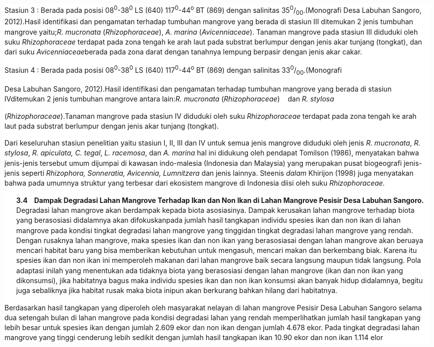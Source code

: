 <p><span class="font4">Stasiun 3 : Berada pada posisi 08<sup>0</sup>-38<sup>0</sup> LS (640) 117<sup>0</sup>-44<sup>o</sup> BT (869) dengan salinitas 35<sup>0</sup>/<sub>00</sub>.(Monografi Desa Labuhan Sangoro, 2012).Hasil identifikasi dan pengamatan terhadap tumbuhan mangrove yang berada di stasiun III ditemukan 2 jenis tumbuhan mangrove yaitu;</span><span class="font4" style="font-style:italic;">R. mucronata</span><span class="font4"> (</span><span class="font4" style="font-style:italic;">Rhizophoraceae</span><span class="font4">), </span><span class="font4" style="font-style:italic;">A. marina</span><span class="font4"> (</span><span class="font4" style="font-style:italic;">Avicenniaceae</span><span class="font4">). Tanaman mangrove pada stasiun III diduduki oleh suku </span><span class="font4" style="font-style:italic;">Rhizophoraceae </span><span class="font4">terdapat pada zona tengah ke arah laut pada substrat berlumpur dengan jenis akar tunjang (tongkat), dan dari suku </span><span class="font4" style="font-style:italic;">Avicenniaceae</span><span class="font4">berada pada zona darat dengan tanahnya lempung berpasir dengan jenis akar cakar.</span></p>
<p><span class="font4">Stasiun 4 : Berada pada posisi 08<sup>0</sup>-38<sup>0</sup> LS (640) 117<sup>0</sup>-44<sup>o</sup> BT (869) dengan salinitas 33<sup>0</sup>/<sub>00</sub>.(Monografi</span></p>
<p><span class="font4">Desa Labuhan Sangoro, 2012).Hasil identifikasi dan pengamatan terhadap tumbuhan mangrove yang berada di stasiun IVditemukan 2 jenis tumbuhan mangrove antara lain:</span><span class="font4" style="font-style:italic;">R. mucronata </span><span class="font4">(</span><span class="font4" style="font-style:italic;">Rhizophoraceae</span><span class="font4">) &nbsp;&nbsp;&nbsp;dan </span><span class="font4" style="font-style:italic;">R. stylosa</span></p>
<p><span class="font4">(</span><span class="font4" style="font-style:italic;">Rhizophoraceae</span><span class="font4">).Tanaman mangrove pada stasiun IV diduduki oleh suku </span><span class="font4" style="font-style:italic;">Rhizophoraceae</span><span class="font4"> terdapat pada zona tengah ke arah laut pada substrat berlumpur dengan jenis akar tunjang (tongkat).</span></p>
<p><span class="font4">Dari keseluruhan stasiun penelitian yaitu stasiun I, II, III dan IV untuk semua jenis mangrove diduduki oleh jenis </span><span class="font4" style="font-style:italic;">R. mucronata</span><span class="font4">, </span><span class="font4" style="font-style:italic;">R. stylosa</span><span class="font4">, </span><span class="font4" style="font-style:italic;">R. apiculata, C. tegal</span><span class="font4">, </span><span class="font4" style="font-style:italic;">L. racemosa</span><span class="font4">, dan </span><span class="font4" style="font-style:italic;">A. marina</span><span class="font4"> hal ini didukung oleh pendapat Tomilson (1986), menyatakan bahwa jenis-jenis tersebut umum dijumpai di kawasan indo-malesia (Indonesia dan Malaysia) yang merupakan pusat biogeografi jenis-jenis seperti </span><span class="font4" style="font-style:italic;">Rhizophora, Sonneratia, Avicennia, Lumnitzera</span><span class="font4"> dan jenis lainnya. Steenis </span><span class="font4" style="font-style:italic;">dalam </span><span class="font4">Khirijon (1998) juga menyatakan bahwa pada umumnya struktur yang terbesar dari ekosistem mangrove di Indonesia diisi oleh suku </span><span class="font4" style="font-style:italic;">Rhizophoraceae.</span></p>
<ul style="list-style:none;"><li>
<p><span class="font4" style="font-weight:bold;">3.4 &nbsp;&nbsp;&nbsp;Dampak Degradasi Lahan Mangrove Terhadap Ikan dan Non Ikan di Lahan Mangrove Pesisir Desa Labuhan Sangoro. </span><span class="font4">Degradasi lahan mangrove akan berdampak kepada biota asosiasinya. Dampak kerusakan lahan mangrove terhadap biota yang berasosiasi didalamnya akan difokuskanpada jumlah hasil tangkapan individu spesies ikan dan non ikan di lahan mangrove pada kondisi tingkat degradasi lahan mangrove yang tinggidan tingkat degradasi lahan mangrove yang rendah. Dengan rusaknya lahan mangrove, maka spesies ikan dan non ikan yang berasosiasai dengan lahan mangrove akan beruaya mencari habitat baru yang bisa memberikan kebutuhan untuk mengasuh, mencari makan dan berkembang biak. Karena itu spesies ikan dan non ikan ini memperoleh makanan dari lahan mangrove baik secara langsung maupun tidak langsung. Pola adaptasi inilah yang menentukan ada tidaknya biota yang berasosiasi dengan lahan mangrove (ikan dan non ikan yang dikonsumsi), jika habitatnya bagus maka individu spesies ikan dan non ikan konsumsi akan banyak hidup didalamnya, begitu juga sebaliknya jika habitat rusak maka biota inipun akan berkurang bahkan hilang dari habitatnya.</span></p></li></ul>
<p><span class="font4">Berdasarkan hasil tangkapan yang diperoleh oleh masyarakat nelayan di lahan mangrove Pesisir Desa Labuhan Sangoro selama dua setengah bulan di lahan mangrove pada kondisi degradasi lahan yang rendah memperlihatkan jumlah hasil tangkapan yang lebih besar untuk spesies ikan dengan jumlah 2.609 ekor dan non ikan dengan jumlah 4.678 ekor. Pada tingkat degradasi lahan mangrove yang tinggi cenderung lebih sedikit dengan jumlah hasil tangkapan ikan 10.90 ekor dan non ikan 1.114 elor</span></p>